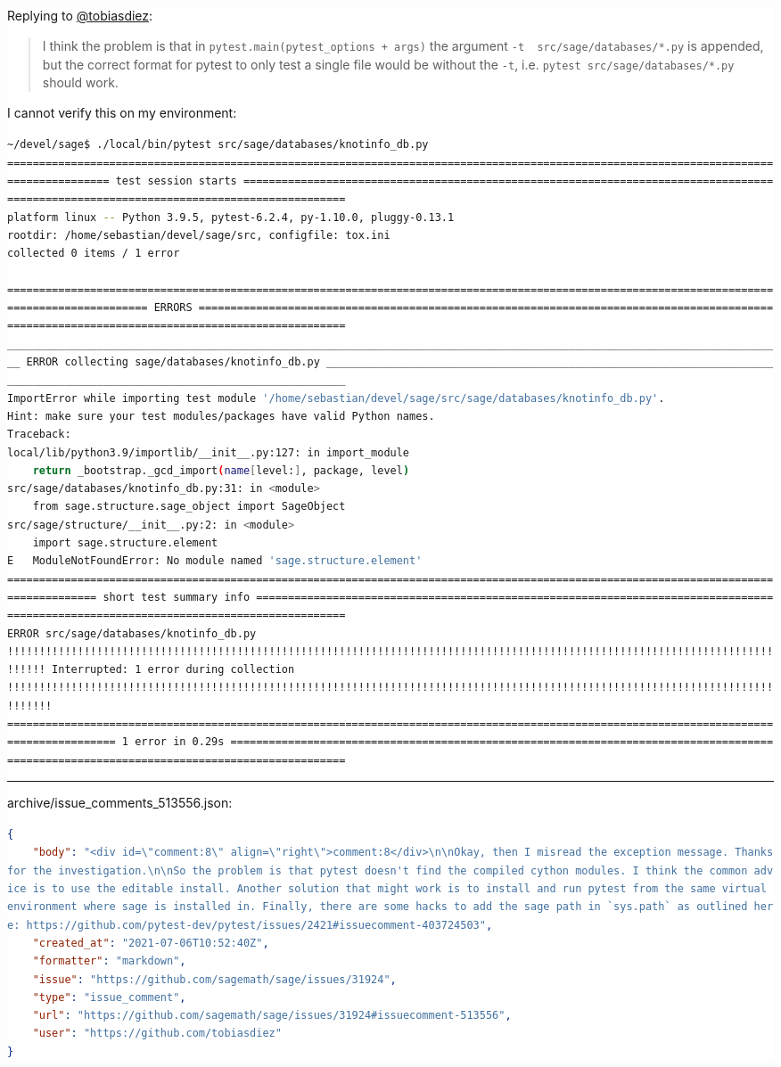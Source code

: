 Replying to [@tobiasdiez](#comment%3A6):
> I think the problem is that in `pytest.main(pytest_options + args)` the argument `-t  src/sage/databases/*.py` is appended, but the correct format for pytest to only test a single file would be without the `-t`, i.e. `pytest src/sage/databases/*.py` should work.

I cannot verify this on my environment:


```bash
~/devel/sage$ ./local/bin/pytest src/sage/databases/knotinfo_db.py
======================================================================================================================================== test session starts ========================================================================================================================================
platform linux -- Python 3.9.5, pytest-6.2.4, py-1.10.0, pluggy-0.13.1
rootdir: /home/sebastian/devel/sage/src, configfile: tox.ini
collected 0 items / 1 error

============================================================================================================================================== ERRORS ===============================================================================================================================================
__________________________________________________________________________________________________________________________ ERROR collecting sage/databases/knotinfo_db.py ___________________________________________________________________________________________________________________________
ImportError while importing test module '/home/sebastian/devel/sage/src/sage/databases/knotinfo_db.py'.
Hint: make sure your test modules/packages have valid Python names.
Traceback:
local/lib/python3.9/importlib/__init__.py:127: in import_module
    return _bootstrap._gcd_import(name[level:], package, level)
src/sage/databases/knotinfo_db.py:31: in <module>
    from sage.structure.sage_object import SageObject
src/sage/structure/__init__.py:2: in <module>
    import sage.structure.element
E   ModuleNotFoundError: No module named 'sage.structure.element'
====================================================================================================================================== short test summary info ======================================================================================================================================
ERROR src/sage/databases/knotinfo_db.py
!!!!!!!!!!!!!!!!!!!!!!!!!!!!!!!!!!!!!!!!!!!!!!!!!!!!!!!!!!!!!!!!!!!!!!!!!!!!!!!!!!!!!!!!!!!!!!!!!!!!!!!!!!!!!!!!!!!!!!!!!!!!!! Interrupted: 1 error during collection !!!!!!!!!!!!!!!!!!!!!!!!!!!!!!!!!!!!!!!!!!!!!!!!!!!!!!!!!!!!!!!!!!!!!!!!!!!!!!!!!!!!!!!!!!!!!!!!!!!!!!!!!!!!!!!!!!!!!!!!!!!!!!!
========================================================================================================================================= 1 error in 0.29s ==========================================================================================================================================
```



---

archive/issue_comments_513556.json:
```json
{
    "body": "<div id=\"comment:8\" align=\"right\">comment:8</div>\n\nOkay, then I misread the exception message. Thanks for the investigation.\n\nSo the problem is that pytest doesn't find the compiled cython modules. I think the common advice is to use the editable install. Another solution that might work is to install and run pytest from the same virtual environment where sage is installed in. Finally, there are some hacks to add the sage path in `sys.path` as outlined here: https://github.com/pytest-dev/pytest/issues/2421#issuecomment-403724503",
    "created_at": "2021-07-06T10:52:40Z",
    "formatter": "markdown",
    "issue": "https://github.com/sagemath/sage/issues/31924",
    "type": "issue_comment",
    "url": "https://github.com/sagemath/sage/issues/31924#issuecomment-513556",
    "user": "https://github.com/tobiasdiez"
}
```

